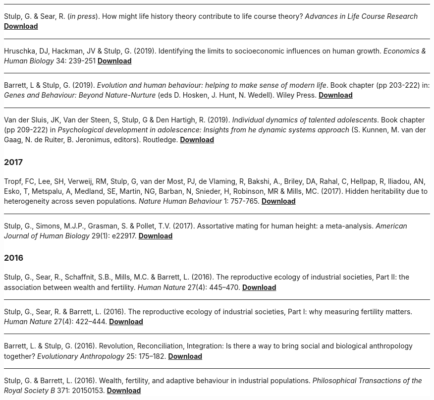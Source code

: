 ***
Stulp, G. & Sear, R. (*in press*). How might life history theory contribute to life course theory? *Advances in Life Course Research* <a href="/pdf/2019_stulp_sear.pdf" target="_blank">**Download**</a>

***
Hruschka, DJ, Hackman, JV & Stulp, G. (2019). Identifying the limits to socioeconomic influences on human growth. *Economics & Human Biology* 34: 239-251 <a href="/pdf/2018_Hruschka_EHB_Limits.pdf" target="_blank">**Download**</a>

***
Barrett, L & Stulp, G. (2019). *Evolution and human behaviour: helping to make sense of modern life*. Book chapter (pp 203-222) in: *Genes and Behaviour: Beyond Nature-Nurture* (eds D. Hosken, J. Hunt, N. Wedell). Wiley Press. <a href="/pdf/2019_Barrett & Stulp_Modern life.pdf" target="_blank">**Download**</a>

***
Van der Sluis, JK, Van der Steen, S, Stulp, G & Den Hartigh, R. (2019). *Individual dynamics of talented adolescents*. Book chapter (pp 209-222) in *Psychological development in adolescence: Insights from he dynamic systems approach* (S. Kunnen, M. van der Gaag, N. de Ruiter, B. Jeronimus, editors). Routledge. <a href="/pdf/2018_Van_der_Sluis_et_al_Visualizing_Individual_Dynamics.pdf" target="_blank">**Download**</a>

### 2017
Tropf, FC, Lee, SH, Verweij, RM, Stulp, G, van der Most, PJ, de Vlaming, R, Bakshi, A., Briley, DA, Rahal, C, Hellpap, R, Iliadou, AN, Esko, T, Metspalu, A, Medland, SE, Martin, NG, Barban, N, Snieder, H, Robinson, MR & Mills, MC. (2017). Hidden heritability due to heterogeneity across seven populations. *Nature Human Behaviour* 1: 757-765. <a href="/pdf/2017_Tropf_et_al_Nature Human Behaviour_Heritability.pdf" target="_blank">**Download**</a>

***
Stulp, G., Simons, M.J.P., Grasman, S. & Pollet, T.V. (2017). Assortative mating for human height: a meta-analysis. *American Journal of Human Biology* 29(1): e22917. <a href="https://onlinelibrary.wiley.com/doi/abs/10.1002/ajhb.22917" target="_blank">**Download**</a> 

### 2016
Stulp, G., Sear, R., Schaffnit, S.B., Mills, M.C. & Barrett, L. (2016). The reproductive ecology of industrial societies, Part II: the association between wealth and fertility. *Human Nature* 27(4): 445–470. <a href="https://link.springer.com/article/10.1007%2Fs12110-016-9272-9" target="_blank">**Download**</a> 

***
Stulp, G., Sear, R. & Barrett, L. (2016). The reproductive ecology of industrial societies, Part I: why measuring fertility matters. *Human Nature* 27(4): 422–444. <a href="https://link.springer.com/article/10.1007%2Fs12110-016-9269-4" target="_blank">**Download**</a> 

***
Barrett, L. & Stulp, G. (2016). Revolution, Reconciliation, Integration: Is there a way to bring social and biological anthropology together? *Evolutionary Anthropology* 25: 175–182. <a href="/pdf/2016_Barrett&Stulp_Ev_Anth.pdf" target="_blank">**Download**</a> 

***
Stulp, G. & Barrett, L. (2016). Wealth, fertility, and adaptive behaviour in industrial populations. *Philosophical Transactions of the Royal Society B* 371: 20150153. <a href="/pdf/2016_Stulp & Barrett_Phil_Trans_Wealth.pdf" target="_blank">**Download**</a> 
